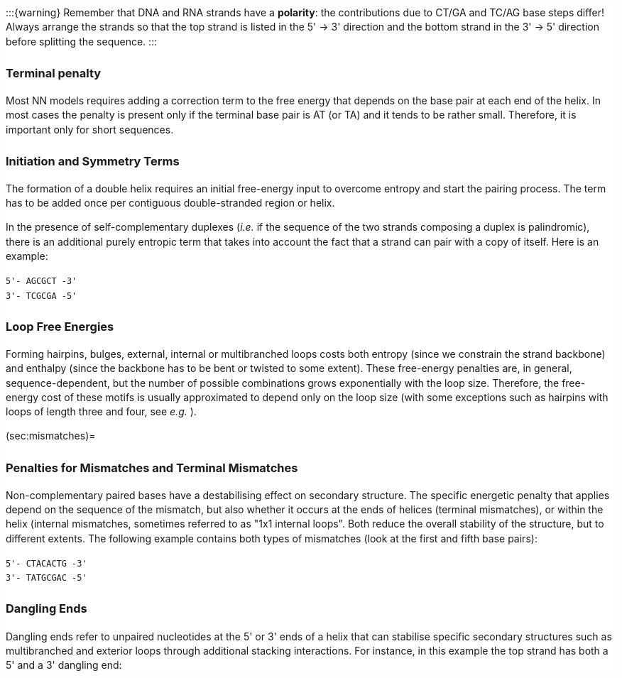:::{warning}
Remember that DNA and RNA strands have a **polarity**: the contributions due to CT/GA and TC/AG base steps differ! Always arrange the strands so that the top strand is listed in the 5' $\to$ 3' direction and the bottom strand in the 3' $\to$ 5' direction before splitting the sequence.
:::

### Terminal penalty

Most NN models requires adding a correction term to the free energy that depends on the base pair at each end of the helix. In most cases the penalty is present only if the terminal base pair is AT (or TA) and it tends to be rather small. Therefore, it is important only for short sequences.

### Initiation and Symmetry Terms

The formation of a double helix requires an initial free-energy input to overcome entropy and start the pairing process. The term has to be added once per contiguous double-stranded region or helix.

In the presence of self-complementary duplexes (*i.e.* if the sequence of the two strands composing a duplex is palindromic), there is an additional purely entropic term that takes into account the fact that a strand can pair with a copy of itself. Here is an example:

```
5'- AGCGCT -3'
3'- TCGCGA -5'
```

### Loop Free Energies

Forming hairpins, bulges, external, internal or multibranched loops costs both entropy (since we constrain the strand backbone) and enthalpy (since the backbone has to be bent or twisted to some extent). These free-energy penalties are, in general, sequence-dependent, but the number of possible combinations grows exponentially with the loop size. Therefore, the free-energy cost of these motifs is usually approximated to depend only on the loop size (with some exceptions such as hairpins with loops of length three and four, see *e.g.* [](doi:10.1146/annurev.biophys.32.110601.141800)).

(sec:mismatches)=
### Penalties for Mismatches and Terminal Mismatches

Non-complementary paired bases have a destabilising effect on secondary structure. The specific energetic penalty that applies depend on the sequence of the mismatch, but also whether it occurs at the ends of helices (terminal mismatches), or within the helix (internal mismatches, sometimes referred to as "1x1 internal loops". Both reduce the overall stability of the structure, but to different extents. The following example contains both types of mismatches (look at the first and fifth base pairs):

```
5'- CTACACTG -3'
3'- TATGCGAC -5'
```

### Dangling Ends

Dangling ends refer to unpaired nucleotides at the 5' or 3' ends of a helix that can stabilise specific secondary structures such as multibranched and exterior loops through additional stacking interactions. For instance, in this example the top strand has both a 5' and a 3' dangling end:
